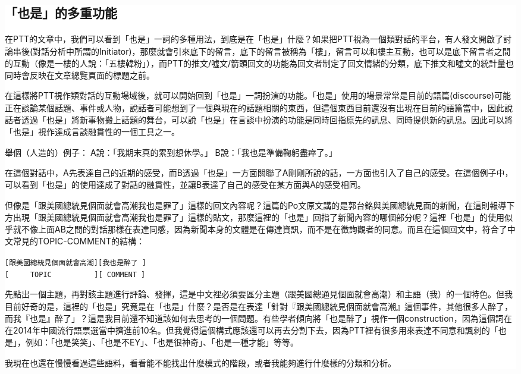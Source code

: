 

## 「也是」的多重功能

在PTT的文章中，我們可以看到「也是」一詞的多種用法，到底是在「也是」什麼？如果把PTT視為一個類對話的平台，有人發文開啟了討論串後(對話分析中所謂的Initiator)，那麼就會引來底下的留言，底下的留言被稱為「樓」，留言可以和樓主互動，也可以是底下留言者之間的互動（像是一樓的人說：「五樓韓粉」），而PTT的推文/噓文/箭頭回文的功能為回文者制定了回文情緒的分類，底下推文和噓文的統計量也同時會反映在文章總覽頁面的標題之前。

在這樣將PTT視作類對話的互動場域後，就可以開始回到「也是」一詞扮演的功能。「也是」使用的場景常常是目前的語篇(discourse)可能正在談論某個話題、事件或人物，說話者可能想到了一個與現在的話題相關的東西，但這個東西目前還沒有出現在目前的語篇當中，因此說話者透過「也是」將新事物搬上話題的舞台，可以說「也是」在言談中扮演的功能是同時回指原先的訊息、同時提供新的訊息。因此可以將「也是」視作達成言談融貫性的一個工具之一。

舉個（人造的）例子：
A說：「我期末真的累到想休學。」
B說：「我也是準備鞠躬盡瘁了。」

在這個對話中，A先表達自己的近期的感受，而B透過「也是」一方面關聯了A剛剛所說的話，一方面也引入了自己的感受。在這個例子中，可以看到「也是」的使用達成了對話的融貫性，並讓B表達了自己的感受在某方面與A的感受相同。

但像是「跟美國總統見個面就會高潮我也是罪了」這樣的回文內容呢？這篇的Po文原文講的是郭台銘與美國總統見面的新聞，在這則報導下方出現「跟美國總統見個面就會高潮我也是罪了」這樣的貼文，那麼這裡的「也是」回指了新聞內容的哪個部分呢？這裡「也是」的使用似乎就不像上面AB之間的對話那樣在表達同感，因為新聞本身的文體是在傳達資訊，而不是在徵詢觀者的同意。而且在這個回文中，符合了中文常見的TOPIC-COMMENT的結構：

```    
[跟美國總統見個面就會高潮][我也是醉了 ]
[     TOPIC          ][ COMMENT ]
```

先點出一個主題，再對該主題進行評論、發揮，這是中文裡必須要區分主題（跟美國總通見個面就會高潮）和主語（我）的一個特色。但我目前好奇的是，這裡的「也是」究竟是在「也是」什麼？是否是在表達「針對『跟美國總統見個面就會高潮』這個事件，其他很多人醉了，而我『也是』醉了」？這是我目前還不知道該如何去思考的一個問題。有些學者傾向將「也是醉了」視作一個construction，因為這個詞在在2014年中國流行語票選當中擠進前10名。但我覺得這個構式應該還可以再去分割下去，因為PTT裡有很多用來表達不同意和諷刺的「也是」，例如：「也是笑笑」、「也是不EY」、「也是很神奇」、「也是一種才能」等等。

我現在也還在慢慢看過這些語料，看看能不能找出什麼模式的階段，或者我能夠進行什麼樣的分類和分析。
